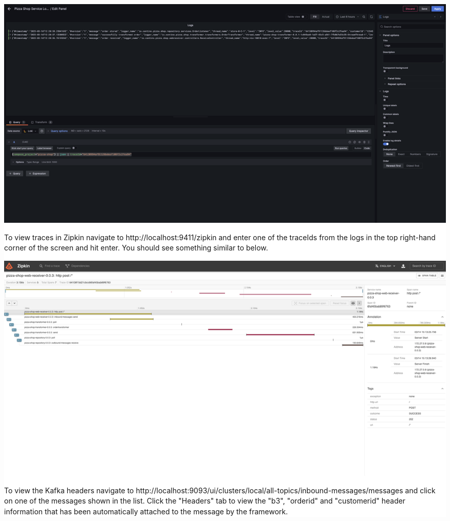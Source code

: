 ![zipkin-home](images/grafana-logs-edit.png)

To view traces in Zipkin navigate to http://localhost:9411/zipkin and enter one of the traceIds from the logs in the top right-hand corner of the screen and hit enter. You should see something similar to below.

![zipkin-trace](images/zipkin-trace.png)

To view the Kafka headers navigate to http://localhost:9093/ui/clusters/local/all-topics/inbound-messages/messages and click on one of the messages shown in the list. Click the "Headers" tab to view the "b3", "orderid" and "customerid" header information that has been automatically attached to the message by the framework.
